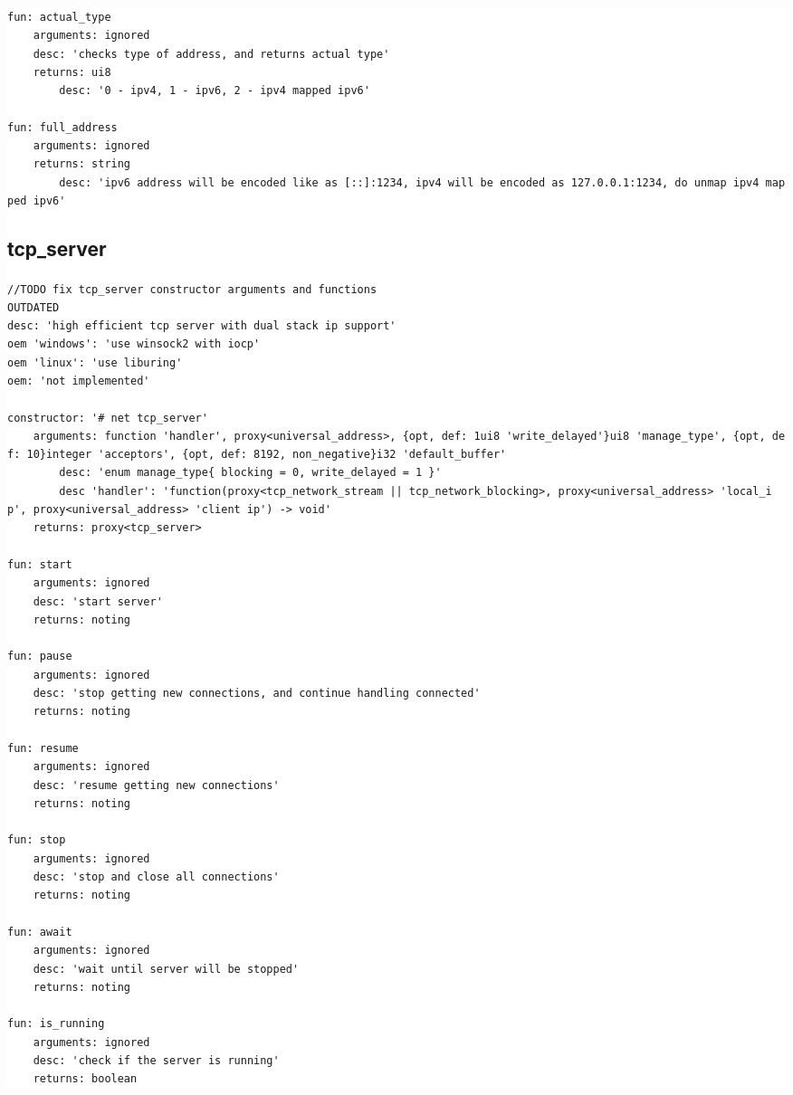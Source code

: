     fun: actual_type
        arguments: ignored
        desc: 'checks type of address, and returns actual type'
        returns: ui8
            desc: '0 - ipv4, 1 - ipv6, 2 - ipv4 mapped ipv6'

    fun: full_address
        arguments: ignored
        returns: string
            desc: 'ipv6 address will be encoded like as [::]:1234, ipv4 will be encoded as 127.0.0.1:1234, do unmap ipv4 mapped ipv6'
    
## tcp_server
    //TODO fix tcp_server constructor arguments and functions
    OUTDATED
    desc: 'high efficient tcp server with dual stack ip support'
    oem 'windows': 'use winsock2 with iocp'
    oem 'linux': 'use liburing'
    oem: 'not implemented'

    constructor: '# net tcp_server'
        arguments: function 'handler', proxy<universal_address>, {opt, def: 1ui8 'write_delayed'}ui8 'manage_type', {opt, def: 10}integer 'acceptors', {opt, def: 8192, non_negative}i32 'default_buffer'
            desc: 'enum manage_type{ blocking = 0, write_delayed = 1 }'
            desc 'handler': 'function(proxy<tcp_network_stream || tcp_network_blocking>, proxy<universal_address> 'local_ip', proxy<universal_address> 'client ip') -> void'
        returns: proxy<tcp_server>

    fun: start
        arguments: ignored
        desc: 'start server'
        returns: noting

    fun: pause
        arguments: ignored
        desc: 'stop getting new connections, and continue handling connected'
        returns: noting
        
    fun: resume
        arguments: ignored
        desc: 'resume getting new connections'
        returns: noting
        
    fun: stop
        arguments: ignored
        desc: 'stop and close all connections'
        returns: noting
    
    fun: await
        arguments: ignored
        desc: 'wait until server will be stopped'
        returns: noting
    
    fun: is_running
        arguments: ignored
        desc: 'check if the server is running'
        returns: boolean
    